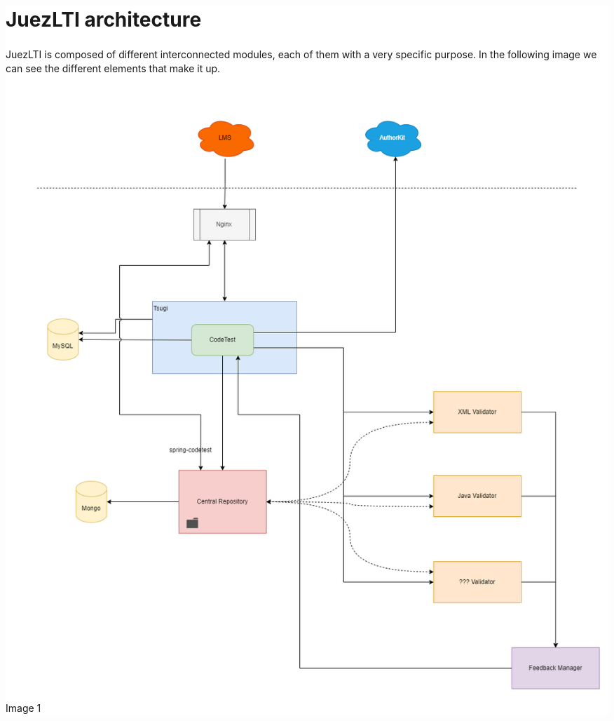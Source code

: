 # JuezLTI architecture
JuezLTI is composed of different interconnected modules, each of them with a very specific purpose. In the following image we can see the different elements that make it up.

<br>

![imagen1](https://github.com/JuezLTI/MOC/blob/main/docs/img/juez1.png)
Image 1
